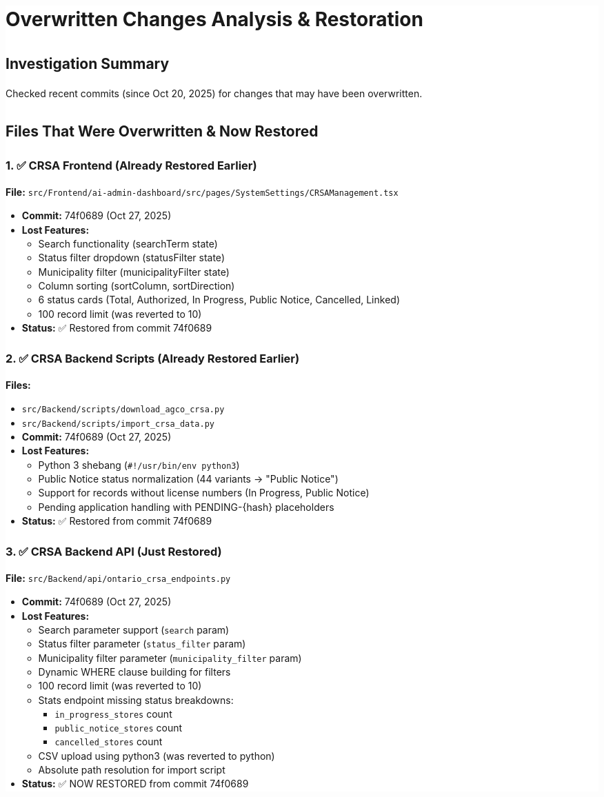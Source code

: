 # Overwritten Changes Analysis & Restoration

## Investigation Summary
Checked recent commits (since Oct 20, 2025) for changes that may have been overwritten.

## Files That Were Overwritten & Now Restored

### 1. ✅ CRSA Frontend (Already Restored Earlier)
**File:** `src/Frontend/ai-admin-dashboard/src/pages/SystemSettings/CRSAManagement.tsx`
- **Commit:** 74f0689 (Oct 27, 2025)
- **Lost Features:**
  - Search functionality (searchTerm state)
  - Status filter dropdown (statusFilter state)
  - Municipality filter (municipalityFilter state)
  - Column sorting (sortColumn, sortDirection)
  - 6 status cards (Total, Authorized, In Progress, Public Notice, Cancelled, Linked)
  - 100 record limit (was reverted to 10)
- **Status:** ✅ Restored from commit 74f0689

### 2. ✅ CRSA Backend Scripts (Already Restored Earlier)
**Files:** 
- `src/Backend/scripts/download_agco_crsa.py`
- `src/Backend/scripts/import_crsa_data.py`
- **Commit:** 74f0689 (Oct 27, 2025)
- **Lost Features:**
  - Python 3 shebang (`#!/usr/bin/env python3`)
  - Public Notice status normalization (44 variants → "Public Notice")
  - Support for records without license numbers (In Progress, Public Notice)
  - Pending application handling with PENDING-{hash} placeholders
- **Status:** ✅ Restored from commit 74f0689

### 3. ✅ CRSA Backend API (Just Restored)
**File:** `src/Backend/api/ontario_crsa_endpoints.py`
- **Commit:** 74f0689 (Oct 27, 2025)
- **Lost Features:**
  - Search parameter support (`search` param)
  - Status filter parameter (`status_filter` param)
  - Municipality filter parameter (`municipality_filter` param)
  - Dynamic WHERE clause building for filters
  - 100 record limit (was reverted to 10)
  - Stats endpoint missing status breakdowns:
    - `in_progress_stores` count
    - `public_notice_stores` count
    - `cancelled_stores` count
  - CSV upload using python3 (was reverted to python)
  - Absolute path resolution for import script
- **Status:** ✅ NOW RESTORED from commit 74f0689
